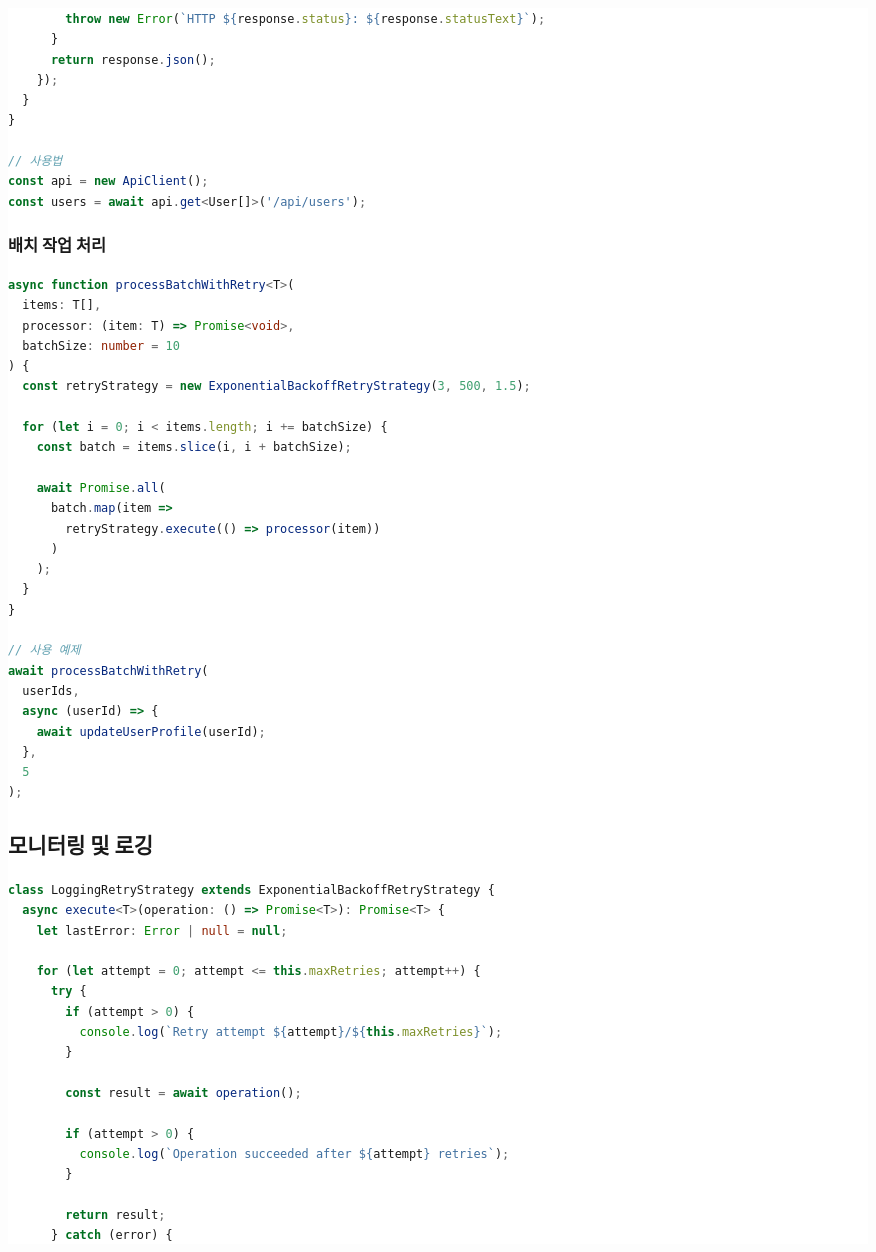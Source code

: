 ```typescript
        throw new Error(`HTTP ${response.status}: ${response.statusText}`);
      }
      return response.json();
    });
  }
}

// 사용법
const api = new ApiClient();
const users = await api.get<User[]>('/api/users');
```

### 배치 작업 처리

```typescript
async function processBatchWithRetry<T>(
  items: T[],
  processor: (item: T) => Promise<void>,
  batchSize: number = 10
) {
  const retryStrategy = new ExponentialBackoffRetryStrategy(3, 500, 1.5);
  
  for (let i = 0; i < items.length; i += batchSize) {
    const batch = items.slice(i, i + batchSize);
    
    await Promise.all(
      batch.map(item => 
        retryStrategy.execute(() => processor(item))
      )
    );
  }
}

// 사용 예제
await processBatchWithRetry(
  userIds,
  async (userId) => {
    await updateUserProfile(userId);
  },
  5
);
```

## 모니터링 및 로깅

```typescript
class LoggingRetryStrategy extends ExponentialBackoffRetryStrategy {
  async execute<T>(operation: () => Promise<T>): Promise<T> {
    let lastError: Error | null = null;
    
    for (let attempt = 0; attempt <= this.maxRetries; attempt++) {
      try {
        if (attempt > 0) {
          console.log(`Retry attempt ${attempt}/${this.maxRetries}`);
        }
        
        const result = await operation();
        
        if (attempt > 0) {
          console.log(`Operation succeeded after ${attempt} retries`);
        }
        
        return result;
      } catch (error) {
```